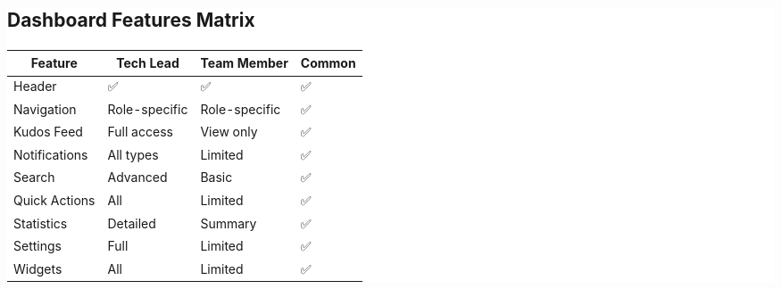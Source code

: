 ## Dashboard Features Matrix
| Feature | Tech Lead | Team Member | Common |
|---------|-----------|-------------|---------|
| Header | ✅ | ✅ | ✅ |
| Navigation | Role-specific | Role-specific | ✅ |
| Kudos Feed | Full access | View only | ✅ |
| Notifications | All types | Limited | ✅ |
| Search | Advanced | Basic | ✅ |
| Quick Actions | All | Limited | ✅ |
| Statistics | Detailed | Summary | ✅ |
| Settings | Full | Limited | ✅ |
| Widgets | All | Limited | ✅ | 
